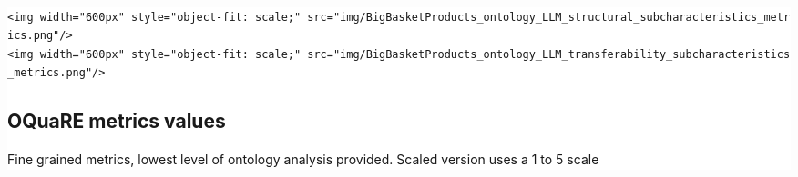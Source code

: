 	<img width="600px" style="object-fit: scale;" src="img/BigBasketProducts_ontology_LLM_structural_subcharacteristics_metrics.png"/>
	<img width="600px" style="object-fit: scale;" src="img/BigBasketProducts_ontology_LLM_transferability_subcharacteristics_metrics.png"/>
</p>

## OQuaRE metrics values
Fine grained metrics, lowest level of ontology analysis provided. Scaled version uses a 1 to 5 scale

